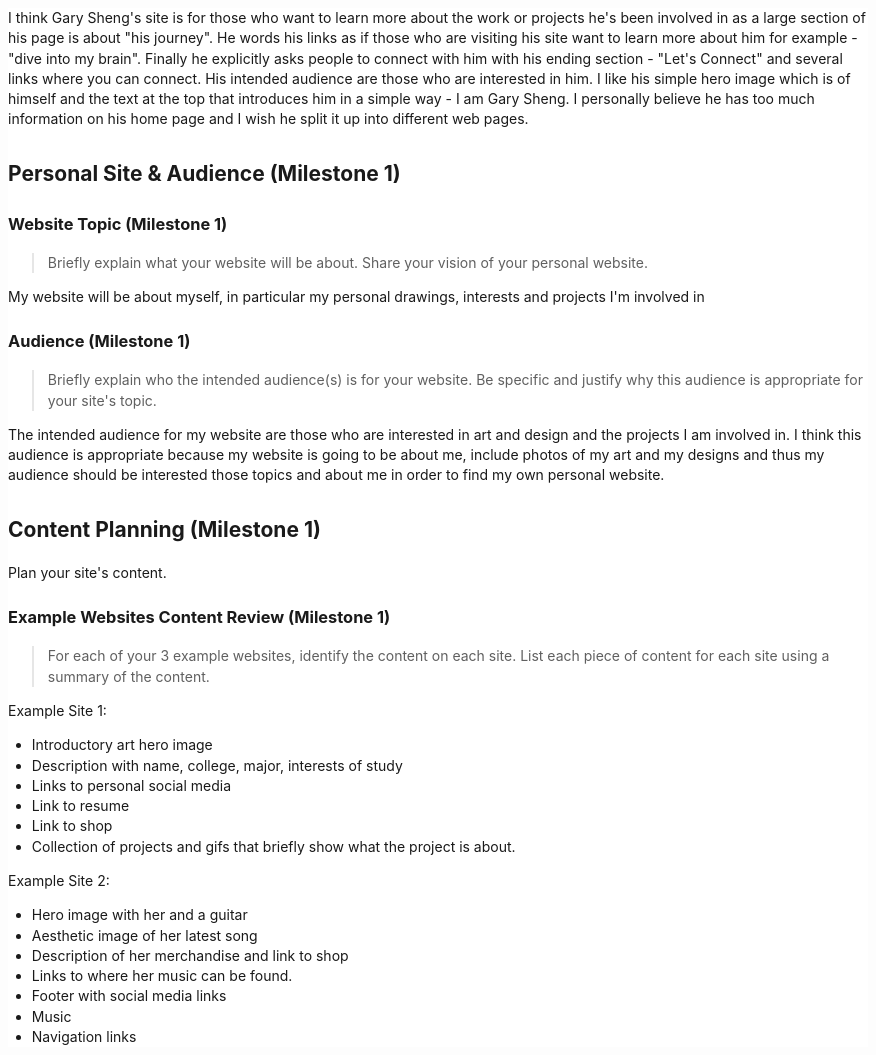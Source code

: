 I think Gary Sheng's site is for those who want to learn more about the work or projects he's been involved in as a large section of his page is about "his journey". He words his links as if those who are visiting his site want to learn more about him for example - "dive into my brain". Finally he explicitly asks people to connect with him with his ending section - "Let's Connect" and several links where you can connect. His intended audience are those who are interested in him. I like his simple hero image which is of himself and the text at the top that introduces him in a simple way - I am Gary Sheng. I personally believe he has too much information on his home page and I wish he split it up into different web pages.



## Personal Site & Audience (Milestone 1)

### Website Topic (Milestone 1)
> Briefly explain what your website will be about. Share your vision of your personal website.


My website will be about myself, in particular my personal drawings, interests and projects I'm involved in


### Audience (Milestone 1)
> Briefly explain who the intended audience(s) is for your website. Be specific and justify why this audience is appropriate for your site's topic.

The intended audience for my website are those who are interested in art and design and the projects I am involved in. I think this audience is appropriate because my website is going to be about me, include photos of my art and my designs and thus my audience should be interested those topics and about me in order to find my own personal website.


## Content Planning (Milestone 1)

Plan your site's content.

### Example Websites Content Review (Milestone 1)
> For each of your 3 example websites, identify the content on each site.
> List each piece of content for each site using a summary of the content.


Example Site 1:
- Introductory art hero image
- Description with name, college, major, interests of study
- Links to personal social media
- Link to resume
- Link to shop
- Collection of projects and gifs that briefly show what the project is about.

Example Site 2:
- Hero image with her and a guitar
- Aesthetic image of her latest song
- Description of her merchandise and link to shop
- Links to where her music can be found.
- Footer with social media links
- Music
- Navigation links
